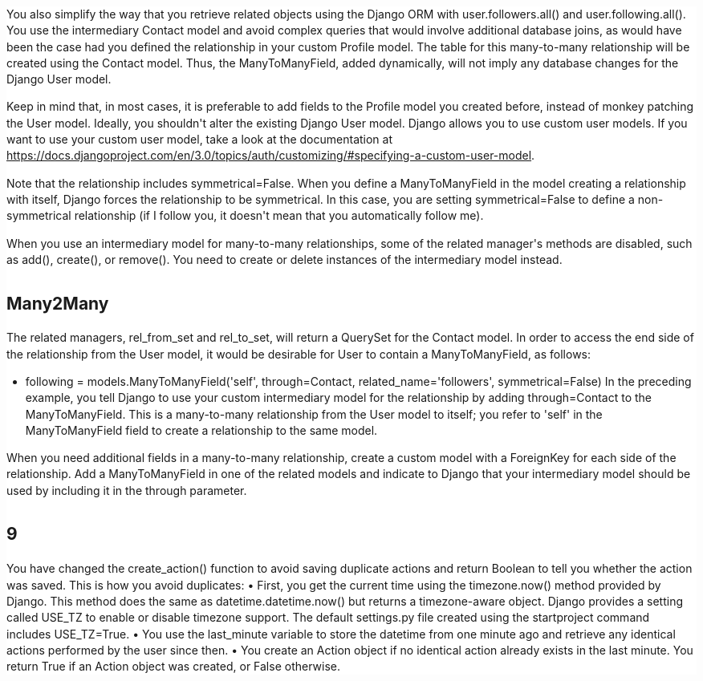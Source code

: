 You also simplify the way that you retrieve related objects using the Django
ORM with user.followers.all() and user.following.all(). You use the intermediary Contact model and avoid complex queries that would involve additional database joins, as would have been the case had you defined the relationship in your custom Profile model. The table for this many-to-many relationship will be created using the Contact model. Thus, the ManyToManyField, added dynamically, will not imply any database changes for the Django User model.

Keep in mind that, in most cases, it is preferable to add fields to the Profile
model you created before, instead of monkey patching the User model. Ideally, you shouldn't alter the existing Django User model. Django allows you to use custom user models. If you want to use your custom user model, take a look at
the documentation at https://docs.djangoproject.com/en/3.0/topics/auth/customizing/#specifying-a-custom-user-model.

Note that the relationship includes symmetrical=False. When you define a ManyToManyField in the model creating a relationship with itself, Django forces the relationship to be symmetrical. In this case, you are setting symmetrical=False to define a non-symmetrical relationship (if I follow you, it doesn't mean that you automatically follow me).

When you use an intermediary model for many-to-many relationships, some of the related manager's methods are disabled, 
such as add(), create(), or remove(). You need to create or delete instances of the intermediary model instead.


## Many2Many
The related managers, rel_from_set and rel_to_set, will return a QuerySet for the Contact model. In order to access the end side of the relationship from the User model, it would be desirable for User to contain a ManyToManyField, as follows:
   - following = models.ManyToManyField('self', through=Contact, related_name='followers', symmetrical=False)
In the preceding example, you tell Django to use your custom intermediary model for the relationship by adding through=Contact to the ManyToManyField. This
is a many-to-many relationship from the User model to itself; you refer to 'self' in the ManyToManyField field to create a relationship to the same model.


When you need additional fields in a many-to-many relationship, create a custom model with a 
ForeignKey for each side of the relationship. Add a ManyToManyField in one of the related models
and indicate to Django that your intermediary model should be used by including it in the through parameter.

## 9

You have changed the create_action() function to avoid saving duplicate actions and return Boolean to tell you whether the action was saved. This is how you avoid duplicates:
• First, you get the current time using the timezone.now() method provided by Django. This method does the same as datetime.datetime.now() but returns a timezone-aware object. Django provides a setting called USE_TZ
to enable or disable timezone support. The default settings.py file created using the startproject command includes USE_TZ=True.
• You use the last_minute variable to store the datetime from one minute ago and retrieve any identical actions performed by the user since then.
• You create an Action object if no identical action already exists in the last minute. You return True if an Action object was created, or False otherwise.
